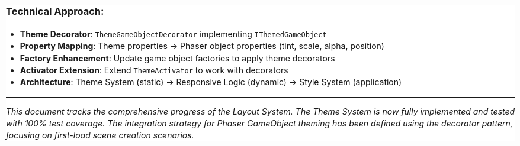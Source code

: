 ### **Technical Approach**:
- **Theme Decorator**: `ThemeGameObjectDecorator` implementing `IThemedGameObject`
- **Property Mapping**: Theme properties → Phaser object properties (tint, scale, alpha, position)
- **Factory Enhancement**: Update game object factories to apply theme decorators
- **Activator Extension**: Extend `ThemeActivator` to work with decorators
- **Architecture**: Theme System (static) → Responsive Logic (dynamic) → Style System (application)

---

*This document tracks the comprehensive progress of the Layout System. The Theme System is now fully implemented and tested with 100% test coverage. The integration strategy for Phaser GameObject theming has been defined using the decorator pattern, focusing on first-load scene creation scenarios.*
